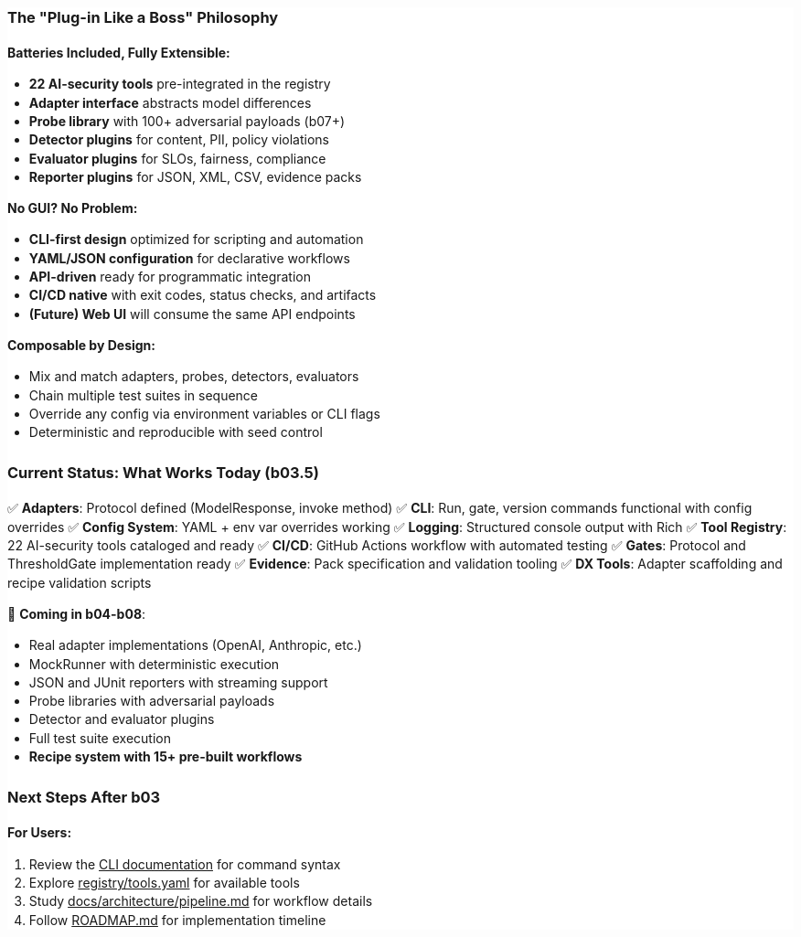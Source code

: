 ### The "Plug-in Like a Boss" Philosophy

**Batteries Included, Fully Extensible:**

- **22 AI-security tools** pre-integrated in the registry
- **Adapter interface** abstracts model differences
- **Probe library** with 100+ adversarial payloads (b07+)
- **Detector plugins** for content, PII, policy violations
- **Evaluator plugins** for SLOs, fairness, compliance
- **Reporter plugins** for JSON, XML, CSV, evidence packs

**No GUI? No Problem:**

- **CLI-first design** optimized for scripting and automation
- **YAML/JSON configuration** for declarative workflows
- **API-driven** ready for programmatic integration
- **CI/CD native** with exit codes, status checks, and artifacts
- **(Future) Web UI** will consume the same API endpoints

**Composable by Design:**

- Mix and match adapters, probes, detectors, evaluators
- Chain multiple test suites in sequence
- Override any config via environment variables or CLI flags
- Deterministic and reproducible with seed control

### Current Status: What Works Today (b03.5)

✅ **Adapters**: Protocol defined (ModelResponse, invoke method)
✅ **CLI**: Run, gate, version commands functional with config overrides
✅ **Config System**: YAML + env var overrides working
✅ **Logging**: Structured console output with Rich
✅ **Tool Registry**: 22 AI-security tools cataloged and ready
✅ **CI/CD**: GitHub Actions workflow with automated testing
✅ **Gates**: Protocol and ThresholdGate implementation ready
✅ **Evidence**: Pack specification and validation tooling
✅ **DX Tools**: Adapter scaffolding and recipe validation scripts

🚧 **Coming in b04-b08**:
- Real adapter implementations (OpenAI, Anthropic, etc.)
- MockRunner with deterministic execution
- JSON and JUnit reporters with streaming support
- Probe libraries with adversarial payloads
- Detector and evaluator plugins
- Full test suite execution
- **Recipe system with 15+ pre-built workflows**

### Next Steps After b03

**For Users:**
1. Review the [CLI documentation](docs/CLI.md) for command syntax
2. Explore [registry/tools.yaml](registry/tools.yaml) for available tools
3. Study [docs/architecture/pipeline.md](docs/architecture/pipeline.md) for workflow details
4. Follow [ROADMAP.md](docs/ROADMAP.md) for implementation timeline
